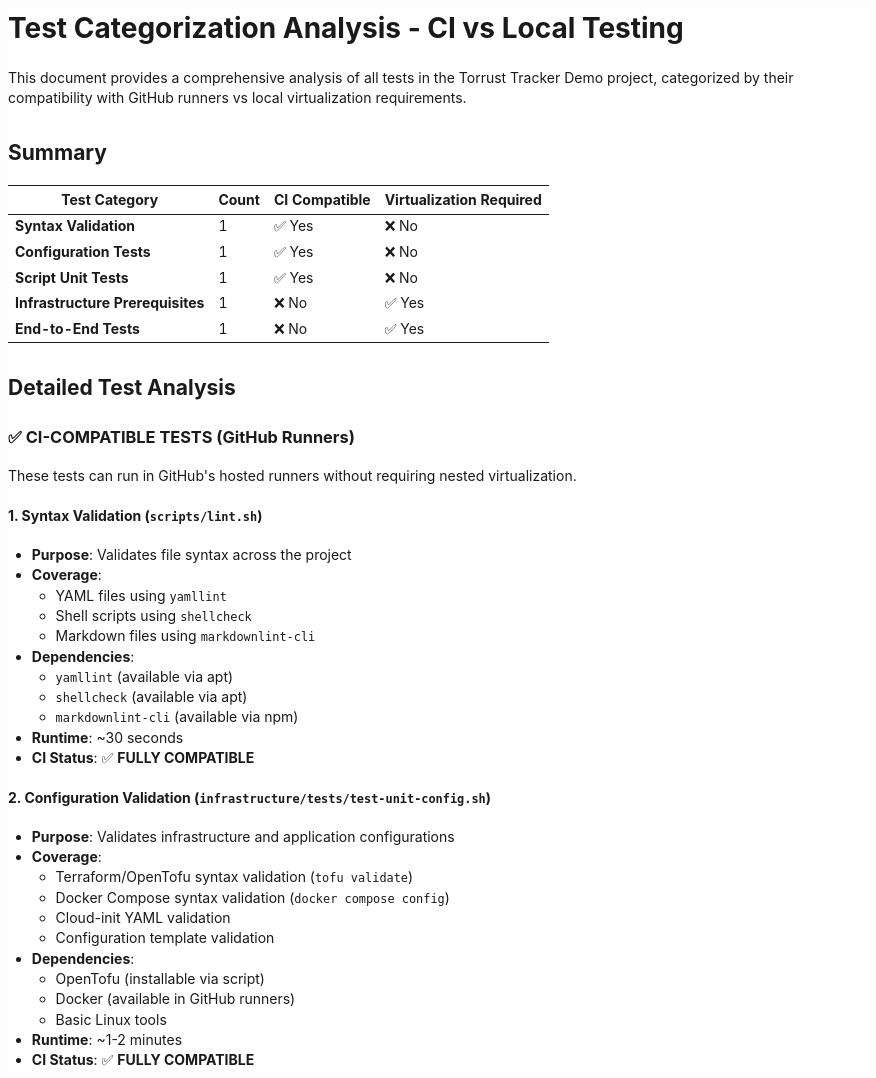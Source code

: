 # Test Categorization Analysis - CI vs Local Testing

This document provides a comprehensive analysis of all tests in the Torrust Tracker Demo project,
categorized by their compatibility with GitHub runners vs local virtualization requirements.

## Summary

| Test Category                    | Count | CI Compatible | Virtualization Required |
| -------------------------------- | ----- | ------------- | ----------------------- |
| **Syntax Validation**            | 1     | ✅ Yes        | ❌ No                   |
| **Configuration Tests**          | 1     | ✅ Yes        | ❌ No                   |
| **Script Unit Tests**            | 1     | ✅ Yes        | ❌ No                   |
| **Infrastructure Prerequisites** | 1     | ❌ No         | ✅ Yes                  |
| **End-to-End Tests**             | 1     | ❌ No         | ✅ Yes                  |

## Detailed Test Analysis

### ✅ CI-COMPATIBLE TESTS (GitHub Runners)

These tests can run in GitHub's hosted runners without requiring nested virtualization.

#### 1. Syntax Validation (`scripts/lint.sh`)

- **Purpose**: Validates file syntax across the project
- **Coverage**:
  - YAML files using `yamllint`
  - Shell scripts using `shellcheck`
  - Markdown files using `markdownlint-cli`
- **Dependencies**:
  - `yamllint` (available via apt)
  - `shellcheck` (available via apt)
  - `markdownlint-cli` (available via npm)
- **Runtime**: ~30 seconds
- **CI Status**: ✅ **FULLY COMPATIBLE**

#### 2. Configuration Validation (`infrastructure/tests/test-unit-config.sh`)

- **Purpose**: Validates infrastructure and application configurations
- **Coverage**:
  - Terraform/OpenTofu syntax validation (`tofu validate`)
  - Docker Compose syntax validation (`docker compose config`)
  - Cloud-init YAML validation
  - Configuration template validation
- **Dependencies**:
  - OpenTofu (installable via script)
  - Docker (available in GitHub runners)
  - Basic Linux tools
- **Runtime**: ~1-2 minutes
- **CI Status**: ✅ **FULLY COMPATIBLE**
